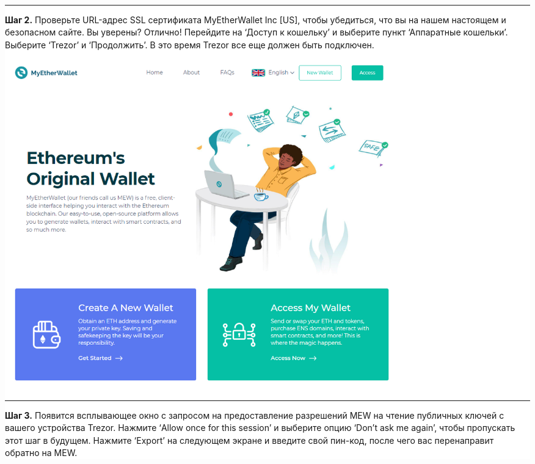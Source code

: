 * * *

**Шаг 2.** Проверьте URL-адрес SSL сертификата MyEtherWallet Inc [US], чтобы убедиться, что вы на нашем настоящем и безопасном сайте. Вы уверены? Отлично! Перейдите на ‘Доступ к кошельку’ и выберите пункт ‘Аппаратные кошельки’. Выберите ‘Trezor’ и ‘Продолжить’. В это время Trezor все еще должен быть подключен.

<img src="/images/posts/hardware-wallet/trezor/MEW1.png" alt="Изображение главной страницы MEW" width="75%" />

* * *

**Шаг 3.** Появится всплывающее окно с запросом на предоставление разрешений MEW на чтение публичных ключей с вашего устройства Trezor. Нажмите ‘Allow once for this session’ и выберите опцию ‘Don’t ask me again’, чтобы пропускать этот шаг в будущем. Нажмите ‘Export’ на следующем экране и введите свой пин-код, после чего вас перенаправит обратно на MEW.

